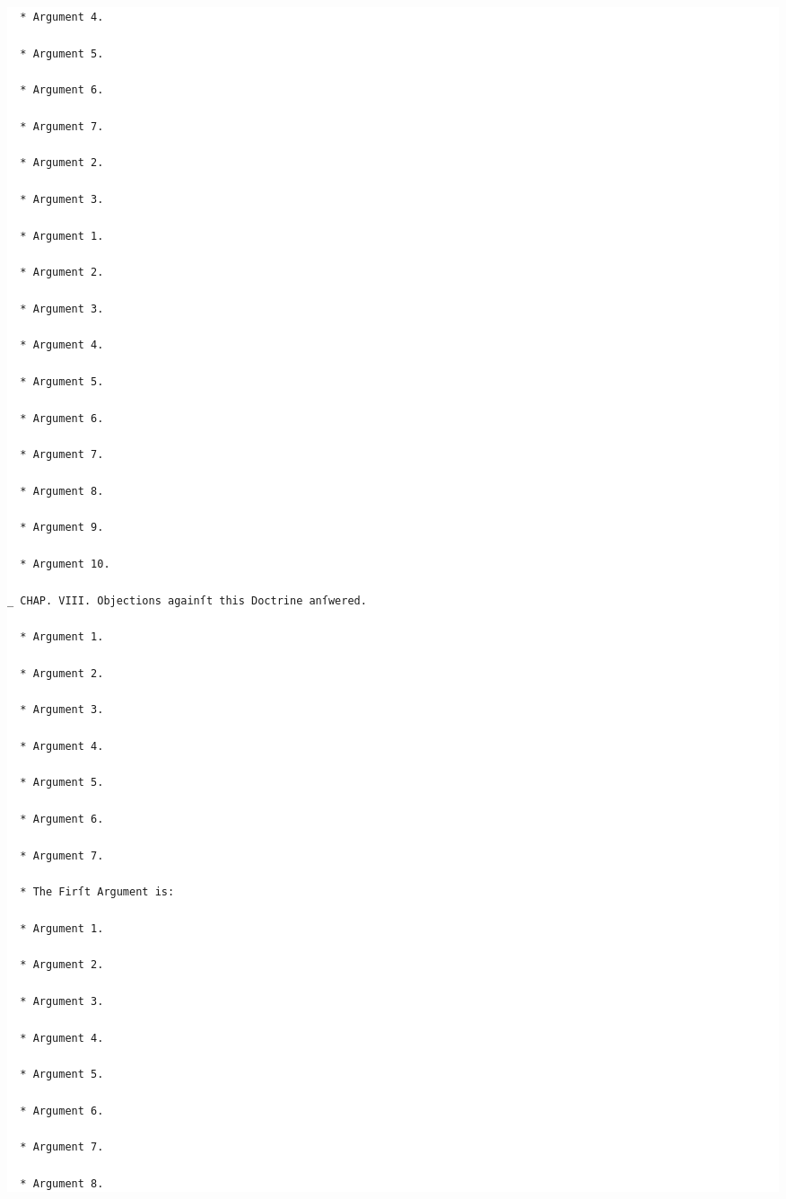       * Argument 4.

      * Argument 5.

      * Argument 6.

      * Argument 7.

      * Argument 2.

      * Argument 3.

      * Argument 1.

      * Argument 2.

      * Argument 3.

      * Argument 4.

      * Argument 5.

      * Argument 6.

      * Argument 7.

      * Argument 8.

      * Argument 9.

      * Argument 10.

    _ CHAP. VIII. Objections againſt this Doctrine anſwered.

      * Argument 1.

      * Argument 2.

      * Argument 3.

      * Argument 4.

      * Argument 5.

      * Argument 6.

      * Argument 7.

      * The Firſt Argument is:

      * Argument 1.

      * Argument 2.

      * Argument 3.

      * Argument 4.

      * Argument 5.

      * Argument 6.

      * Argument 7.

      * Argument 8.
